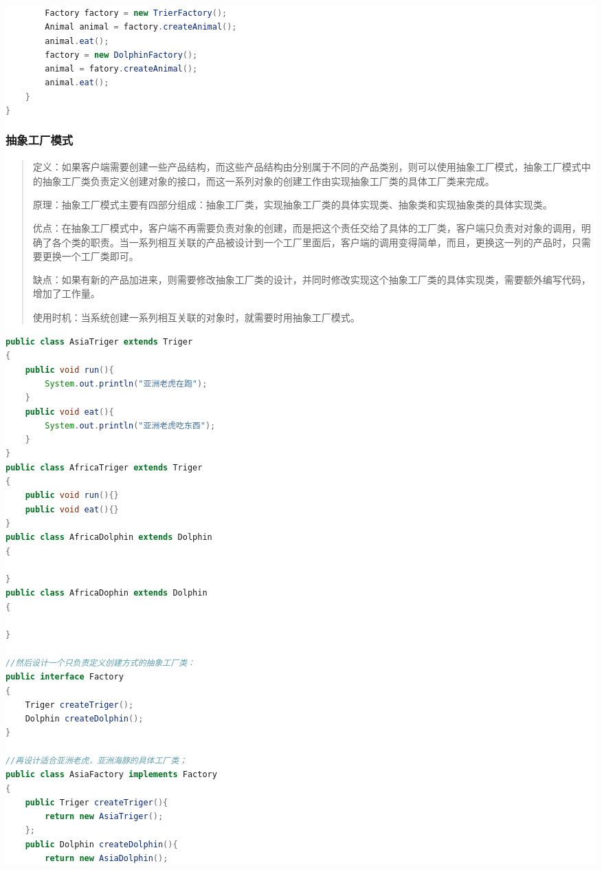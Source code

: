 ```java
        Factory factory = new TrierFactory();  
        Animal animal = factory.createAnimal();  
        animal.eat();  
        factory = new DolphinFactory();  
        animal = fatory.createAnimal();  
        animal.eat();  
    }  
} 
```



### 抽象工厂模式

>定义：如果客户端需要创建一些产品结构，而这些产品结构由分别属于不同的产品类别，则可以使用抽象工厂模式，抽象工厂模式中的抽象工厂类负责定义创建对象的接口，而这一系列对象的创建工作由实现抽象工厂类的具体工厂类来完成。
>
>原理：抽象工厂模式主要有四部分组成：抽象工厂类，实现抽象工厂类的具体实现类、抽象类和实现抽象类的具体实现类。
>
>优点：在抽象工厂模式中，客户端不再需要负责对象的创建，而是把这个责任交给了具体的工厂类，客户端只负责对对象的调用，明确了各个类的职责。当一系列相互关联的产品被设计到一个工厂里面后，客户端的调用变得简单，而且，更换这一列的产品时，只需要更换一个工厂类即可。
>
>缺点：如果有新的产品加进来，则需要修改抽象工厂类的设计，并同时修改实现这个抽象工厂类的具体实现类，需要额外编写代码，增加了工作量。
>
>使用时机：当系统创建一系列相互关联的对象时，就需要时用抽象工厂模式。

```java
public class AsiaTriger extends Triger  
{  
    public void run(){  
        System.out.println("亚洲老虎在跑");  
    }  
    public void eat(){  
        System.out.println("亚洲老虎吃东西");  
    }  
}  
public class AfricaTriger extends Triger  
{  
    public void run(){}  
    public void eat(){}  
}  
public class AfricaDolphin extends Dolphin  
{  

}  
public class AfricaDophin extends Dolphin  
{  

}  

//然后设计一个只负责定义创建方式的抽象工厂类：  
public interface Factory  
{  
    Triger createTriger();  
    Dolphin createDolphin();  
}  

//再设计适合亚洲老虎，亚洲海豚的具体工厂类；  
public class AsiaFactory implements Factory  
{  
    public Triger createTriger(){  
        return new AsiaTriger();  
    };  
    public Dolphin createDolphin(){  
        return new AsiaDolphin();  
```